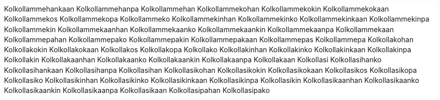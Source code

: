 Kolkollammehankaan
Kolkollammehanpa
Kolkollammehan
Kolkollammekohan
Kolkollammekokin
Kolkollammekokaan
Kolkollammekos
Kolkollammekopa
Kolkollammeko
Kolkollammekinhan
Kolkollammekinko
Kolkollammekinkaan
Kolkollammekinpa
Kolkollammekin
Kolkollammekaanhan
Kolkollammekaanko
Kolkollammekaankin
Kolkollammekaanpa
Kolkollammekaan
Kolkollammepahan
Kolkollammepako
Kolkollammepakin
Kolkollammepakaan
Kolkollammepas
Kolkollammepa
Kolkollakohan
Kolkollakokin
Kolkollakokaan
Kolkollakos
Kolkollakopa
Kolkollako
Kolkollakinhan
Kolkollakinko
Kolkollakinkaan
Kolkollakinpa
Kolkollakin
Kolkollakaanhan
Kolkollakaanko
Kolkollakaankin
Kolkollakaanpa
Kolkollakaan
Kolkollasi
Kolkollasihanko
Kolkollasihankaan
Kolkollasihanpa
Kolkollasihan
Kolkollasikohan
Kolkollasikokin
Kolkollasikokaan
Kolkollasikos
Kolkollasikopa
Kolkollasiko
Kolkollasikinhan
Kolkollasikinko
Kolkollasikinkaan
Kolkollasikinpa
Kolkollasikin
Kolkollasikaanhan
Kolkollasikaanko
Kolkollasikaankin
Kolkollasikaanpa
Kolkollasikaan
Kolkollasipahan
Kolkollasipako